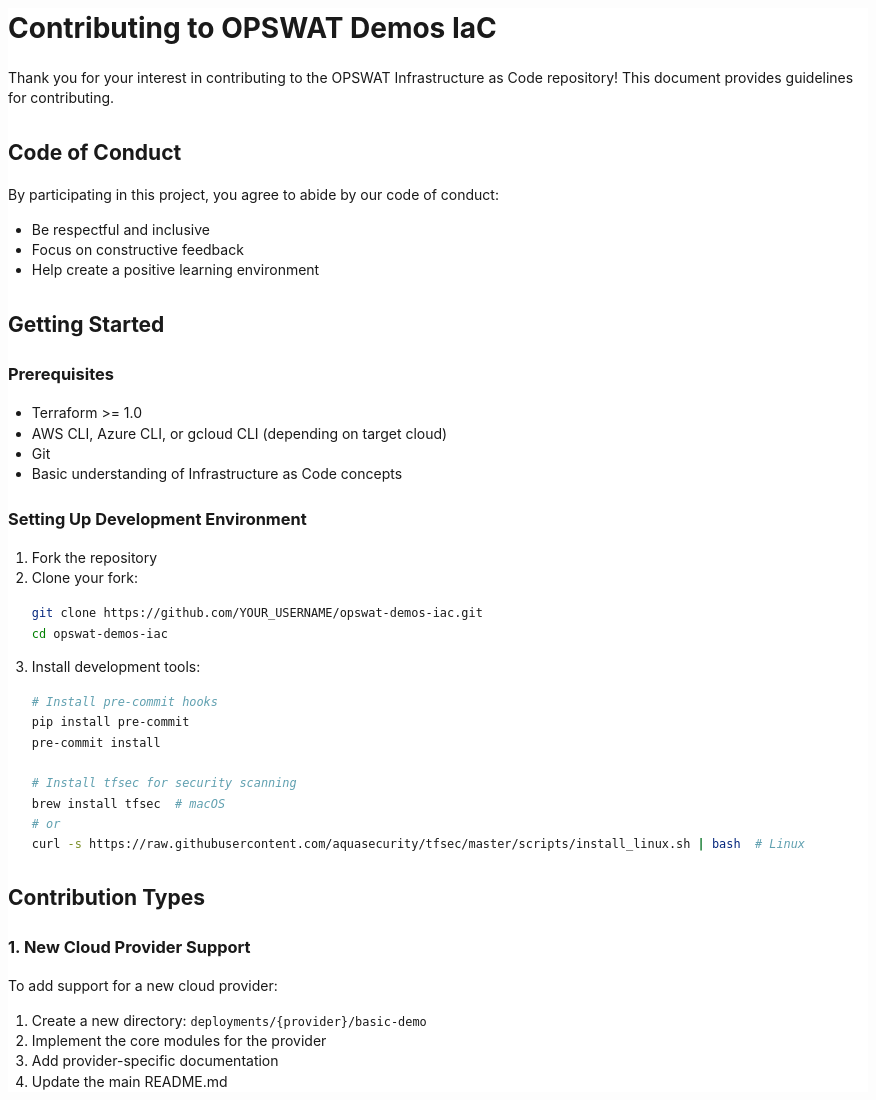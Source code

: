 # Contributing to OPSWAT Demos IaC

Thank you for your interest in contributing to the OPSWAT Infrastructure as Code repository! This document provides guidelines for contributing.

## Code of Conduct

By participating in this project, you agree to abide by our code of conduct:
- Be respectful and inclusive
- Focus on constructive feedback
- Help create a positive learning environment

## Getting Started

### Prerequisites

- Terraform >= 1.0
- AWS CLI, Azure CLI, or gcloud CLI (depending on target cloud)
- Git
- Basic understanding of Infrastructure as Code concepts

### Setting Up Development Environment

1. Fork the repository
2. Clone your fork:
   ```bash
   git clone https://github.com/YOUR_USERNAME/opswat-demos-iac.git
   cd opswat-demos-iac
   ```
3. Install development tools:
   ```bash
   # Install pre-commit hooks
   pip install pre-commit
   pre-commit install
   
   # Install tfsec for security scanning
   brew install tfsec  # macOS
   # or
   curl -s https://raw.githubusercontent.com/aquasecurity/tfsec/master/scripts/install_linux.sh | bash  # Linux
   ```

## Contribution Types

### 1. New Cloud Provider Support

To add support for a new cloud provider:

1. Create a new directory: `deployments/{provider}/basic-demo`
2. Implement the core modules for the provider
3. Add provider-specific documentation
4. Update the main README.md
